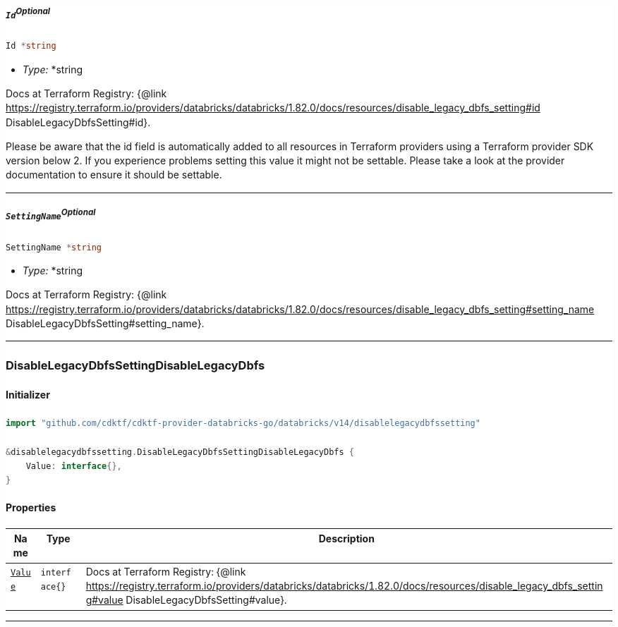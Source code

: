 ##### `Id`<sup>Optional</sup> <a name="Id" id="@cdktf/provider-databricks.disableLegacyDbfsSetting.DisableLegacyDbfsSettingConfig.property.id"></a>

```go
Id *string
```

- *Type:* *string

Docs at Terraform Registry: {@link https://registry.terraform.io/providers/databricks/databricks/1.82.0/docs/resources/disable_legacy_dbfs_setting#id DisableLegacyDbfsSetting#id}.

Please be aware that the id field is automatically added to all resources in Terraform providers using a Terraform provider SDK version below 2.
If you experience problems setting this value it might not be settable. Please take a look at the provider documentation to ensure it should be settable.

---

##### `SettingName`<sup>Optional</sup> <a name="SettingName" id="@cdktf/provider-databricks.disableLegacyDbfsSetting.DisableLegacyDbfsSettingConfig.property.settingName"></a>

```go
SettingName *string
```

- *Type:* *string

Docs at Terraform Registry: {@link https://registry.terraform.io/providers/databricks/databricks/1.82.0/docs/resources/disable_legacy_dbfs_setting#setting_name DisableLegacyDbfsSetting#setting_name}.

---

### DisableLegacyDbfsSettingDisableLegacyDbfs <a name="DisableLegacyDbfsSettingDisableLegacyDbfs" id="@cdktf/provider-databricks.disableLegacyDbfsSetting.DisableLegacyDbfsSettingDisableLegacyDbfs"></a>

#### Initializer <a name="Initializer" id="@cdktf/provider-databricks.disableLegacyDbfsSetting.DisableLegacyDbfsSettingDisableLegacyDbfs.Initializer"></a>

```go
import "github.com/cdktf/cdktf-provider-databricks-go/databricks/v14/disablelegacydbfssetting"

&disablelegacydbfssetting.DisableLegacyDbfsSettingDisableLegacyDbfs {
	Value: interface{},
}
```

#### Properties <a name="Properties" id="Properties"></a>

| **Name** | **Type** | **Description** |
| --- | --- | --- |
| <code><a href="#@cdktf/provider-databricks.disableLegacyDbfsSetting.DisableLegacyDbfsSettingDisableLegacyDbfs.property.value">Value</a></code> | <code>interface{}</code> | Docs at Terraform Registry: {@link https://registry.terraform.io/providers/databricks/databricks/1.82.0/docs/resources/disable_legacy_dbfs_setting#value DisableLegacyDbfsSetting#value}. |

---